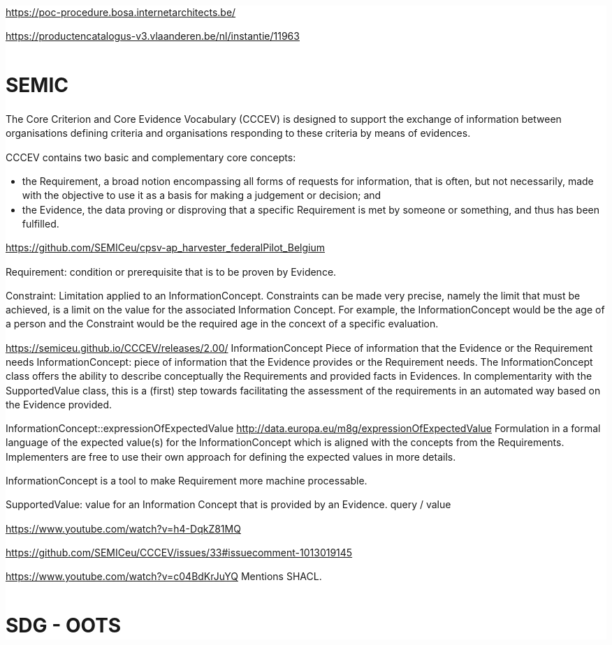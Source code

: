 https://poc-procedure.bosa.internetarchitects.be/

https://productencatalogus-v3.vlaanderen.be/nl/instantie/11963




# SEMIC

The Core Criterion and Core Evidence Vocabulary (CCCEV) is designed to support the exchange of information between organisations defining criteria and organisations responding to these criteria by means of evidences.

CCCEV contains two basic and complementary core concepts:
- the Requirement, a broad notion encompassing all forms of requests for information, that is often, but not necessarily, made with the objective to use it as a basis for making a judgement or decision; and
- the Evidence, the data proving or disproving that a specific Requirement is met by someone or something, and thus has been fulfilled.

https://github.com/SEMICeu/cpsv-ap_harvester_federalPilot_Belgium

Requirement: condition or prerequisite that is to be proven by Evidence.

Constraint: Limitation applied to an InformationConcept.  Constraints can be made very precise, namely the limit that must be achieved, is a limit on the value for the associated Information Concept. For example, the InformationConcept would be the age of a person and the Constraint would be the required age in the concext of a specific evaluation.

https://semiceu.github.io/CCCEV/releases/2.00/
InformationConcept
Piece of information that the Evidence or the Requirement needs
InformationConcept: piece of information that the Evidence provides or the Requirement needs. The InformationConcept class offers the ability to describe conceptually the Requirements and provided facts in Evidences. In complementarity with the SupportedValue class, this is a (first) step towards facilitating the assessment of the requirements in an automated way based on the Evidence provided.

InformationConcept::expressionOfExpectedValue
http://data.europa.eu/m8g/expressionOfExpectedValue
Formulation in a formal language of the expected value(s) for the InformationConcept which is aligned with the concepts from the Requirements.
Implementers are free to use their own approach for defining the expected values in more details.

InformationConcept is a tool to make Requirement more machine processable. 

SupportedValue: value for an Information Concept that is provided by an Evidence.
query / value

https://www.youtube.com/watch?v=h4-DqkZ81MQ

https://github.com/SEMICeu/CCCEV/issues/33#issuecomment-1013019145

https://www.youtube.com/watch?v=c04BdKrJuYQ
Mentions SHACL.

# SDG - OOTS
